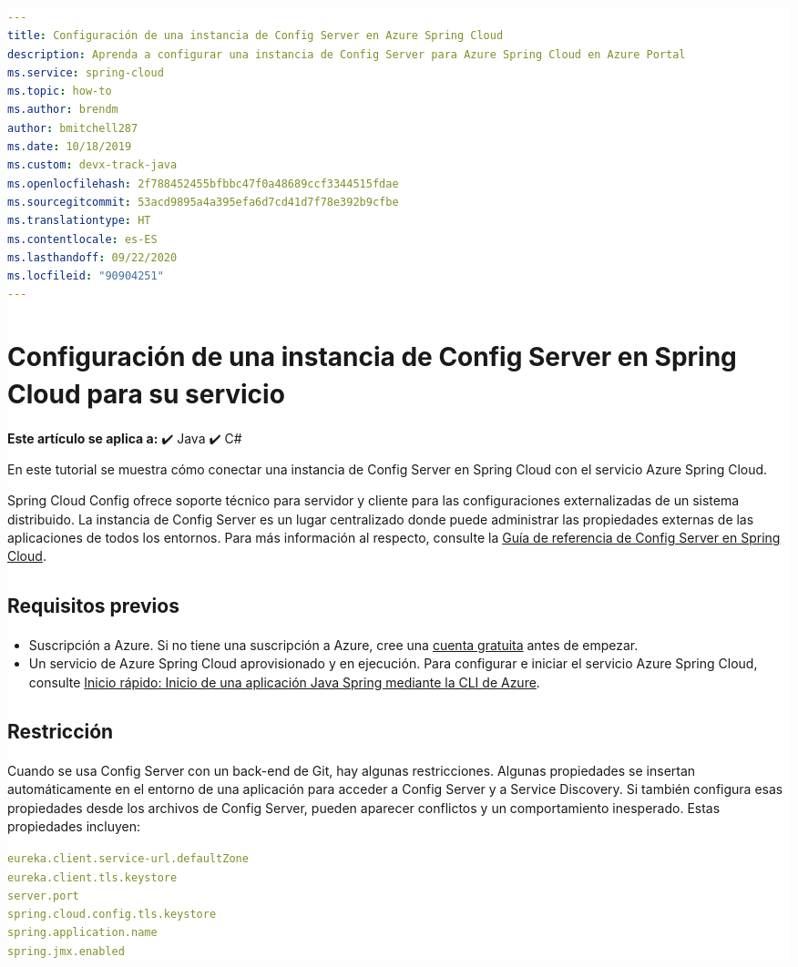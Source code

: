 ```yaml
---
title: Configuración de una instancia de Config Server en Azure Spring Cloud
description: Aprenda a configurar una instancia de Config Server para Azure Spring Cloud en Azure Portal
ms.service: spring-cloud
ms.topic: how-to
ms.author: brendm
author: bmitchell287
ms.date: 10/18/2019
ms.custom: devx-track-java
ms.openlocfilehash: 2f788452455bfbbc47f0a48689ccf3344515fdae
ms.sourcegitcommit: 53acd9895a4a395efa6d7cd41d7f78e392b9cfbe
ms.translationtype: HT
ms.contentlocale: es-ES
ms.lasthandoff: 09/22/2020
ms.locfileid: "90904251"
---
```

# <a name="set-up-a-spring-cloud-config-server-instance-for-your-service"></a>Configuración de una instancia de Config Server en Spring Cloud para su servicio

**Este artículo se aplica a:** ✔️ Java ✔️ C#

En este tutorial se muestra cómo conectar una instancia de Config Server en Spring Cloud con el servicio Azure Spring Cloud.

Spring Cloud Config ofrece soporte técnico para servidor y cliente para las configuraciones externalizadas de un sistema distribuido. La instancia de Config Server es un lugar centralizado donde puede administrar las propiedades externas de las aplicaciones de todos los entornos. Para más información al respecto, consulte la [Guía de referencia de Config Server en Spring Cloud](https://spring.io/projects/spring-cloud-config).

## <a name="prerequisites"></a>Requisitos previos
* Suscripción a Azure. Si no tiene una suscripción a Azure, cree una [cuenta gratuita](https://azure.microsoft.com/free/?WT.mc_id=A261C142F) antes de empezar. 
* Un servicio de Azure Spring Cloud aprovisionado y en ejecución. Para configurar e iniciar el servicio Azure Spring Cloud, consulte [Inicio rápido: Inicio de una aplicación Java Spring mediante la CLI de Azure](spring-cloud-quickstart.md).

## <a name="restriction"></a>Restricción

Cuando se usa Config Server con un back-end de Git, hay algunas restricciones. Algunas propiedades se insertan automáticamente en el entorno de una aplicación para acceder a Config Server y a Service Discovery. Si también configura esas propiedades desde los archivos de Config Server, pueden aparecer conflictos y un comportamiento inesperado. Estas propiedades incluyen: 

```yaml
eureka.client.service-url.defaultZone
eureka.client.tls.keystore
server.port
spring.cloud.config.tls.keystore
spring.application.name
spring.jmx.enabled
```
